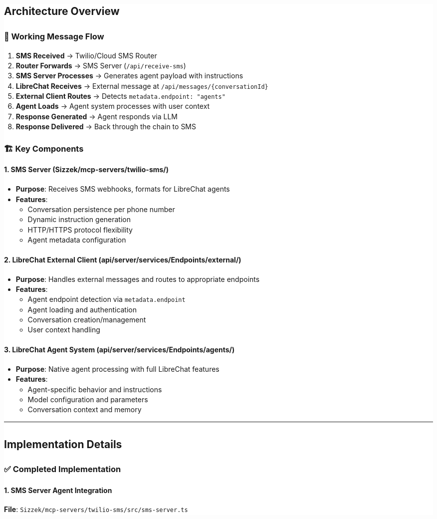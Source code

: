 
## Architecture Overview

### 🔄 Working Message Flow

1. **SMS Received** → Twilio/Cloud SMS Router
2. **Router Forwards** → SMS Server (`/api/receive-sms`)
3. **SMS Server Processes** → Generates agent payload with instructions
4. **LibreChat Receives** → External message at `/api/messages/{conversationId}`
5. **External Client Routes** → Detects `metadata.endpoint: "agents"`
6. **Agent Loads** → Agent system processes with user context
7. **Response Generated** → Agent responds via LLM
8. **Response Delivered** → Back through the chain to SMS

### 🏗️ Key Components

#### 1. SMS Server (Sizzek/mcp-servers/twilio-sms/)
- **Purpose**: Receives SMS webhooks, formats for LibreChat agents
- **Features**: 
  - Conversation persistence per phone number
  - Dynamic instruction generation
  - HTTP/HTTPS protocol flexibility
  - Agent metadata configuration

#### 2. LibreChat External Client (api/server/services/Endpoints/external/)
- **Purpose**: Handles external messages and routes to appropriate endpoints
- **Features**:
  - Agent endpoint detection via `metadata.endpoint`
  - Agent loading and authentication
  - Conversation creation/management
  - User context handling

#### 3. LibreChat Agent System (api/server/services/Endpoints/agents/)
- **Purpose**: Native agent processing with full LibreChat features
- **Features**:
  - Agent-specific behavior and instructions
  - Model configuration and parameters
  - Conversation context and memory

---

## Implementation Details

### ✅ Completed Implementation

#### 1. SMS Server Agent Integration
**File**: `Sizzek/mcp-servers/twilio-sms/src/sms-server.ts`
